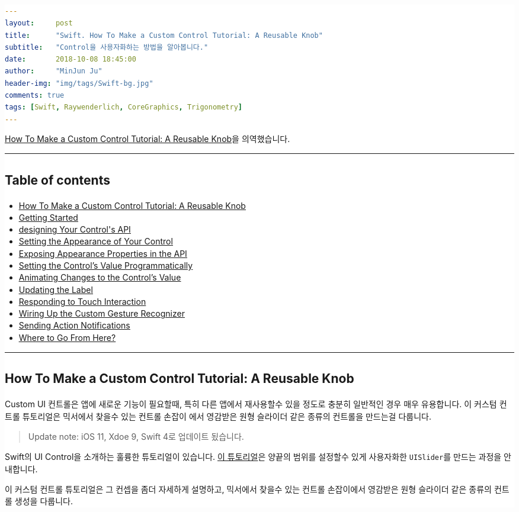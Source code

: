 ```yaml
---
layout:     post
title:      "Swift. How To Make a Custom Control Tutorial: A Reusable Knob"
subtitle:   "Control을 사용자화하는 방법을 알아봅니다."
date:       2018-10-08 18:45:00
author:     "MinJun Ju"
header-img: "img/tags/Swift-bg.jpg"
comments: true 
tags: [Swift, Raywenderlich, CoreGraphics, Trigonometry]
---
```


[How To Make a Custom Control Tutorial: A Reusable Knob](https://www.raywenderlich.com/5294-how-to-make-a-custom-control-tutorial-a-reusable-knob)을 의역했습니다.

---

## Table of contents 

  - [<U>How To Make a Custom Control Tutorial: A Reusable Knob</U>](#section-id-16)
  - [<U>Getting Started</U>](#section-id-34)
  - [<U>designing Your Control's API</U>](#section-id-86)
  - [<U>Setting the Appearance of Your Control</U>](#section-id-114)
  - [<U>Exposing Appearance Properties in the API</U>](#section-id-284)
  - [<U>Setting the Control’s Value Programmatically</U>](#section-id-327)
  - [<U>Animating Changes to the Control’s Value</U>](#section-id-408)
  - [<U>Updating the Label</U>](#section-id-446)
  - [<U>Responding to Touch Interaction</U>](#section-id-474)
  - [<U>Wiring Up the Custom Gesture Recognizer</U>](#section-id-567)
  - [<U>Sending Action Notifications</U>](#section-id-621)
  - [<U>Where to Go From Here?</U>](#section-id-662)

---

<div id='section-id-16'/>

## How To Make a Custom Control Tutorial: A Reusable Knob

Custom UI 컨트롤은 앱에 새로운 기능이 필요할때, 특히 다른 앱에서 재사용할수 있을 정도로 충분히 일반적인 경우 매우 유용합니다. 이 커스텀 컨트롤 튜토리얼은 믹서에서 찾을수 있는 컨트롤 손잡이 에서 영감받은 원형 슬라이더 같은 종류의 컨트롤을 만드는걸 다룹니다.

> Update note: iOS 11, Xdoe 9, Swift 4로 업데이트 됬습니다.

Swift의 UI Control을 소개하는 훌륭한 튜토리얼이 있습니다. [이 튜토리얼](https://www.raywenderlich.com/2297-how-to-make-a-custom-control-tutorial-a-reusable-slider)은 양끝의 범위를 설정할수 있게 사용자화한 `UISlider`를 만드는 과정을 안내합니다.

이 커스텀 컨트롤 튜토리얼은 그 컨셉을 좀더 자세하게 설명하고, 믹서에서 찾을수 있는 컨트롤 손잡이에서 영감받은 원형 슬라이더 같은 종류의 컨트롤 생성을 다룹니다. 
